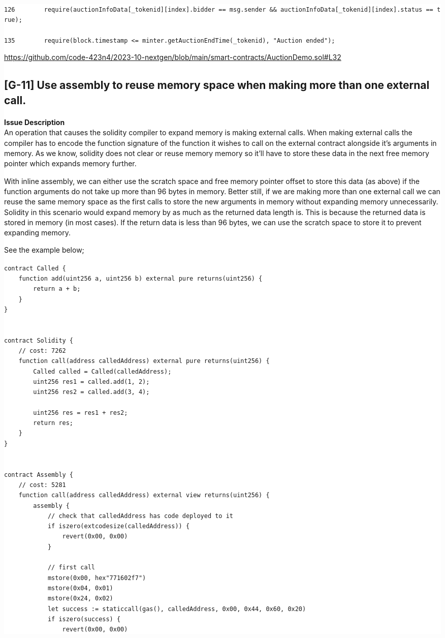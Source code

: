 ```solidity
126        require(auctionInfoData[_tokenid][index].bidder == msg.sender && auctionInfoData[_tokenid][index].status == true);

135        require(block.timestamp <= minter.getAuctionEndTime(_tokenid), "Auction ended");
```

https://github.com/code-423n4/2023-10-nextgen/blob/main/smart-contracts/AuctionDemo.sol#L32

## [G-11] Use assembly to reuse memory space when making more than one external call.

**Issue Description**\
An operation that causes the solidity compiler to expand memory is making external calls. When making external calls the compiler has to encode the function signature of the function it wishes to call on the external contract alongside it’s arguments in memory. As we know, solidity does not clear or reuse memory memory so it’ll have to store these data in the next free memory pointer which expands memory further.

With inline assembly, we can either use the scratch space and free memory pointer offset to store this data (as above) if the function arguments do not take up more than 96 bytes in memory. Better still, if we are making more than one external call we can reuse the same memory space as the first calls to store the new arguments in memory without expanding memory unnecessarily. Solidity in this scenario would expand memory by as much as the returned data length is. This is because the returned data is stored in memory (in most cases). If the return data is less than 96 bytes, we can use the scratch space to store it to prevent expanding memory.

See the example below;

```solidity
contract Called {
    function add(uint256 a, uint256 b) external pure returns(uint256) {
        return a + b;
    }
}


contract Solidity {
    // cost: 7262
    function call(address calledAddress) external pure returns(uint256) {
        Called called = Called(calledAddress);
        uint256 res1 = called.add(1, 2);
        uint256 res2 = called.add(3, 4);

        uint256 res = res1 + res2;
        return res;
    }
}


contract Assembly {
    // cost: 5281
    function call(address calledAddress) external view returns(uint256) {
        assembly {
            // check that calledAddress has code deployed to it
            if iszero(extcodesize(calledAddress)) {
                revert(0x00, 0x00)
            }

            // first call
            mstore(0x00, hex"771602f7")
            mstore(0x04, 0x01)
            mstore(0x24, 0x02)
            let success := staticcall(gas(), calledAddress, 0x00, 0x44, 0x60, 0x20)
            if iszero(success) {
                revert(0x00, 0x00)
```